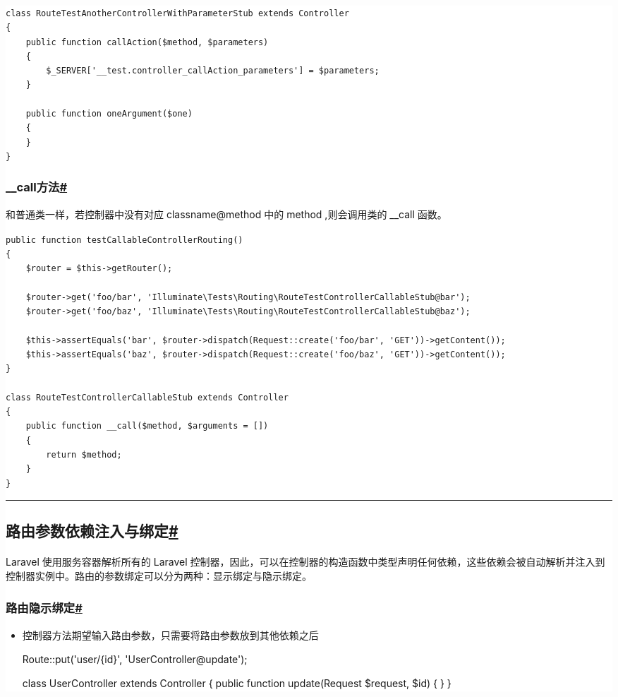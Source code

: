     class RouteTestAnotherControllerWithParameterStub extends Controller
    {
        public function callAction($method, $parameters)
        {
            $_SERVER['__test.controller_callAction_parameters'] = $parameters;
        }
    
        public function oneArgument($one)
        {
        }
    }

### **__call方法**[#][29]

和普通类一样，若控制器中没有对应 classname@method 中的 method ,则会调用类的 __call 函数。

    public function testCallableControllerRouting()
    {
        $router = $this->getRouter();
    
        $router->get('foo/bar', 'Illuminate\Tests\Routing\RouteTestControllerCallableStub@bar');
        $router->get('foo/baz', 'Illuminate\Tests\Routing\RouteTestControllerCallableStub@baz');
    
        $this->assertEquals('bar', $router->dispatch(Request::create('foo/bar', 'GET'))->getContent());
        $this->assertEquals('baz', $router->dispatch(Request::create('foo/baz', 'GET'))->getContent());
    }
    
    class RouteTestControllerCallableStub extends Controller
    {
        public function __call($method, $arguments = [])
        {
            return $method;
        }
    }

- - -

## **路由参数依赖注入与绑定**[#][30]

Laravel 使用服务容器解析所有的 Laravel 控制器，因此，可以在控制器的构造函数中类型声明任何依赖，这些依赖会被自动解析并注入到控制器实例中。路由的参数绑定可以分为两种：显示绑定与隐示绑定。

### **路由隐示绑定**[#][31]

* 控制器方法期望输入路由参数，只需要将路由参数放到其他依赖之后

    Route::put('user/{id}', 'UserController@update');
    
    class UserController extends Controller
    {
        public function update(Request $request, $id)
        {
        }
    }


[0]: #前言
[1]: #路由属性注册
[2]: #路由-method-方法
[3]: http://www.cnblogs.com/hyddd/archive/2009/04/09/1432744.html?login=1
[4]: #路由-scheme-协议
[5]: #路由-domain-子域名
[6]: #路由-prefix-前缀
[7]: #路由-where-正则约束
[8]: #路由-middleware-中间件
[9]: #路由-namespace-属性
[10]: #路由-uses-属性
[11]: #路由-as-别名
[12]: #路由-group-群组属性
[13]: #路由参数与匹配
[14]: #路由编码匹配
[15]: #路由参数
[16]: #路由可选参数
[17]: #路由参数正则约束
[18]: #路由中间件
[19]: #中间件之前之后终止
[20]: #全局中间件
[21]: #中间件组
[22]: #中间件参数
[23]: #中间件的顺序
[24]: #控制器
[25]: #控制器类
[26]: #单动作控制器
[27]: #控制器中间件
[28]: #callAction-方法
[29]: #__call方法
[30]: #路由参数依赖注入与绑定
[31]: #路由隐示绑定
[32]: #路由显示绑定
[33]: #router扩展方法